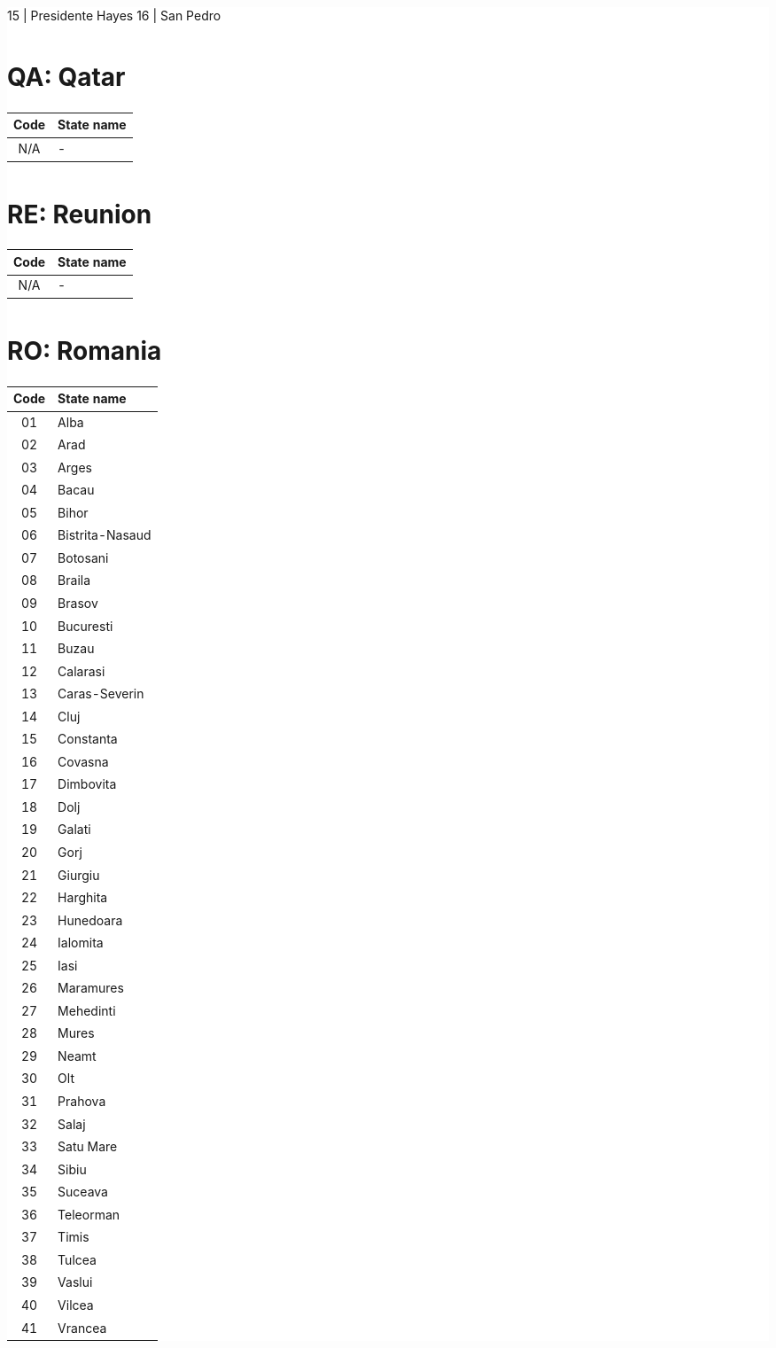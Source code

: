 15   | Presidente Hayes
16   | San Pedro


# QA: Qatar

Code | State name
:---:|:------------
N/A  | -


# RE: Reunion

Code | State name
:---:|:------------
N/A  | -


# RO: Romania

Code | State name
:---:|:------------
01   | Alba
02   | Arad
03   | Arges
04   | Bacau
05   | Bihor
06   | Bistrita-Nasaud
07   | Botosani
08   | Braila
09   | Brasov
10   | Bucuresti
11   | Buzau
12   | Calarasi
13   | Caras-Severin
14   | Cluj
15   | Constanta
16   | Covasna
17   | Dimbovita
18   | Dolj
19   | Galati
20   | Gorj
21   | Giurgiu
22   | Harghita
23   | Hunedoara
24   | Ialomita
25   | Iasi
26   | Maramures
27   | Mehedinti
28   | Mures
29   | Neamt
30   | Olt
31   | Prahova
32   | Salaj
33   | Satu Mare
34   | Sibiu
35   | Suceava
36   | Teleorman
37   | Timis
38   | Tulcea
39   | Vaslui
40   | Vilcea
41   | Vrancea